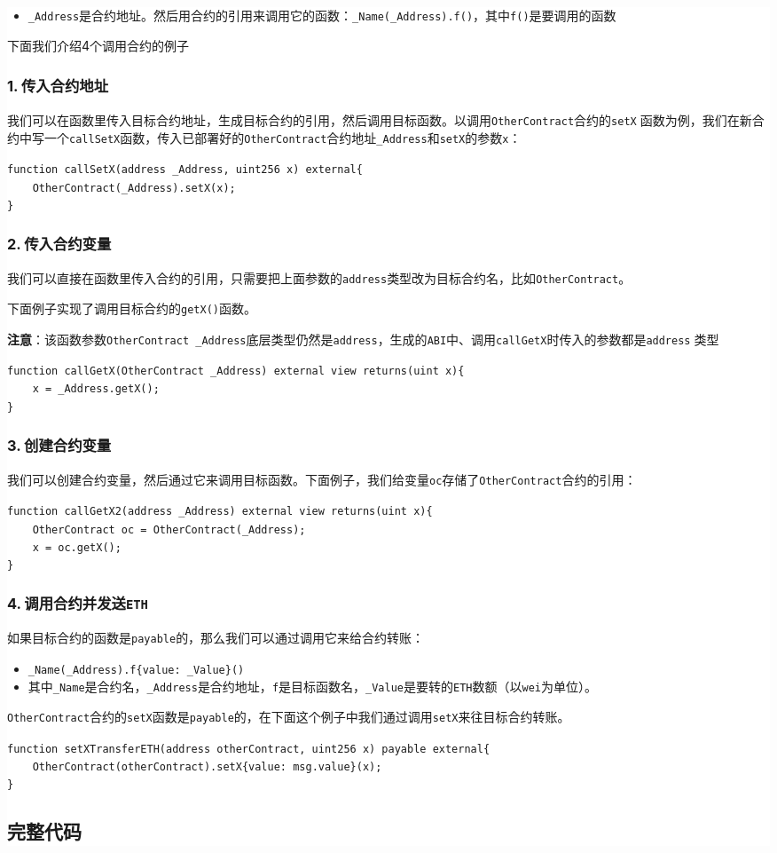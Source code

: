 - `_Address`是合约地址。然后用合约的引用来调用它的函数：`_Name(_Address).f()`，其中`f()`是要调用的函数

下面我们介绍4个调用合约的例子

### 1. 传入合约地址

我们可以在函数里传入目标合约地址，生成目标合约的引用，然后调用目标函数。以调用`OtherContract`合约的`setX`
函数为例，我们在新合约中写一个`callSetX`函数，传入已部署好的`OtherContract`合约地址`_Address`和`setX`的参数`x`：

```solidity
function callSetX(address _Address, uint256 x) external{
    OtherContract(_Address).setX(x);
}
```

### 2. 传入合约变量

我们可以直接在函数里传入合约的引用，只需要把上面参数的`address`类型改为目标合约名，比如`OtherContract`。

下面例子实现了调用目标合约的`getX()`函数。

**注意**：该函数参数`OtherContract _Address`底层类型仍然是`address`，生成的`ABI`中、调用`callGetX`时传入的参数都是`address`
类型

```solidity
function callGetX(OtherContract _Address) external view returns(uint x){
    x = _Address.getX();
}
```

### 3. 创建合约变量

我们可以创建合约变量，然后通过它来调用目标函数。下面例子，我们给变量`oc`存储了`OtherContract`合约的引用：

```solidity
function callGetX2(address _Address) external view returns(uint x){
    OtherContract oc = OtherContract(_Address);
    x = oc.getX();
}
```

### 4. 调用合约并发送`ETH`

如果目标合约的函数是`payable`的，那么我们可以通过调用它来给合约转账：

- `_Name(_Address).f{value: _Value}()`
- 其中`_Name`是合约名，`_Address`是合约地址，`f`是目标函数名，`_Value`是要转的`ETH`数额（以`wei`为单位）。

`OtherContract`合约的`setX`函数是`payable`的，在下面这个例子中我们通过调用`setX`来往目标合约转账。

```solidity
function setXTransferETH(address otherContract, uint256 x) payable external{
    OtherContract(otherContract).setX{value: msg.value}(x);
}
```

## 完整代码
